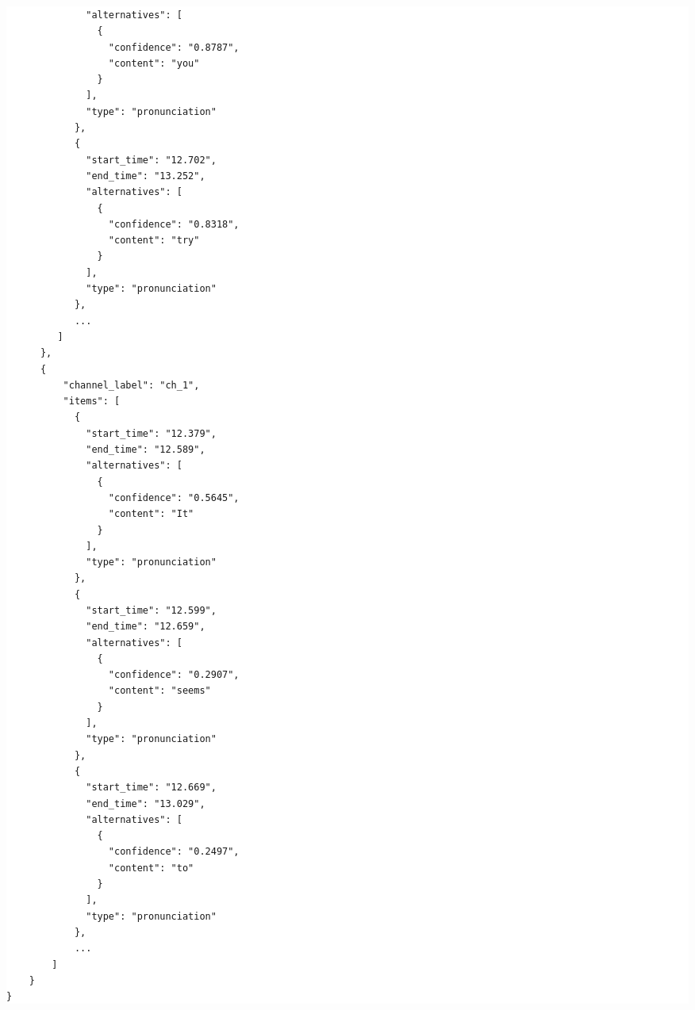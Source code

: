 ```
              "alternatives": [
                {
                  "confidence": "0.8787",
                  "content": "you"
                }
              ],
              "type": "pronunciation"
            },
            {
              "start_time": "12.702",
              "end_time": "13.252",
              "alternatives": [
                {
                  "confidence": "0.8318",
                  "content": "try"
                }
              ],
              "type": "pronunciation"
            },
            ...
         ]
      },
      {
          "channel_label": "ch_1",
          "items": [
            {
              "start_time": "12.379",
              "end_time": "12.589",
              "alternatives": [
                {
                  "confidence": "0.5645",
                  "content": "It"
                }
              ],
              "type": "pronunciation"
            },
            {
              "start_time": "12.599",
              "end_time": "12.659",
              "alternatives": [
                {
                  "confidence": "0.2907",
                  "content": "seems"
                }
              ],
              "type": "pronunciation"
            },
            {
              "start_time": "12.669",
              "end_time": "13.029",
              "alternatives": [
                {
                  "confidence": "0.2497",
                  "content": "to"
                }
              ],
              "type": "pronunciation"
            },
            ...
        ]
    }
}
```
